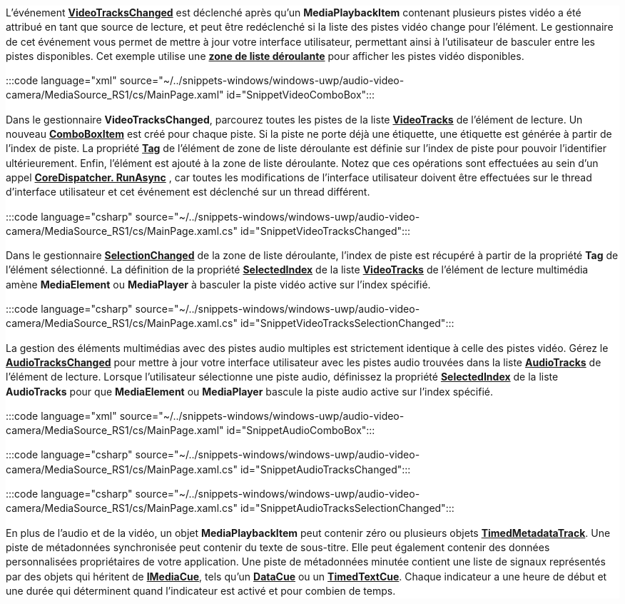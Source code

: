 L’événement [**VideoTracksChanged**](/uwp/api/windows.media.playback.mediaplaybackitem.videotrackschanged) est déclenché après qu’un **MediaPlaybackItem** contenant plusieurs pistes vidéo a été attribué en tant que source de lecture, et peut être redéclenché si la liste des pistes vidéo change pour l’élément. Le gestionnaire de cet événement vous permet de mettre à jour votre interface utilisateur, permettant ainsi à l’utilisateur de basculer entre les pistes disponibles. Cet exemple utilise une [**zone de liste déroulante**](/uwp/api/Windows.UI.Xaml.Controls.ComboBox) pour afficher les pistes vidéo disponibles.

:::code language="xml" source="~/../snippets-windows/windows-uwp/audio-video-camera/MediaSource_RS1/cs/MainPage.xaml" id="SnippetVideoComboBox":::

Dans le gestionnaire **VideoTracksChanged**, parcourez toutes les pistes de la liste [**VideoTracks**](/uwp/api/windows.media.playback.mediaplaybackitem.videotracks) de l’élément de lecture. Un nouveau [**ComboBoxItem**](/uwp/api/Windows.UI.Xaml.Controls.ComboBoxItem) est créé pour chaque piste. Si la piste ne porte déjà une étiquette, une étiquette est générée à partir de l’index de piste. La propriété [**Tag**](/uwp/api/windows.ui.xaml.frameworkelement.tag) de l’élément de zone de liste déroulante est définie sur l’index de piste pour pouvoir l’identifier ultérieurement. Enfin, l’élément est ajouté à la zone de liste déroulante. Notez que ces opérations sont effectuées au sein d’un appel [**CoreDispatcher. RunAsync**](/uwp/api/windows.ui.core.coredispatcher.runasync) , car toutes les modifications de l’interface utilisateur doivent être effectuées sur le thread d’interface utilisateur et cet événement est déclenché sur un thread différent.

:::code language="csharp" source="~/../snippets-windows/windows-uwp/audio-video-camera/MediaSource_RS1/cs/MainPage.xaml.cs" id="SnippetVideoTracksChanged":::

Dans le gestionnaire [**SelectionChanged**](/uwp/api/windows.ui.xaml.controls.primitives.selector.selectionchanged) de la zone de liste déroulante, l’index de piste est récupéré à partir de la propriété **Tag** de l’élément sélectionné. La définition de la propriété [**SelectedIndex**](/uwp/api/windows.media.playback.mediaplaybackvideotracklist.selectedindex) de la liste [**VideoTracks**](/uwp/api/windows.media.playback.mediaplaybackitem.videotracks) de l’élément de lecture multimédia amène **MediaElement** ou **MediaPlayer** à basculer la piste vidéo active sur l’index spécifié.

:::code language="csharp" source="~/../snippets-windows/windows-uwp/audio-video-camera/MediaSource_RS1/cs/MainPage.xaml.cs" id="SnippetVideoTracksSelectionChanged":::

La gestion des éléments multimédias avec des pistes audio multiples est strictement identique à celle des pistes vidéo. Gérez le [**AudioTracksChanged**](/uwp/api/windows.media.playback.mediaplaybackitem.audiotrackschanged) pour mettre à jour votre interface utilisateur avec les pistes audio trouvées dans la liste [**AudioTracks**](/uwp/api/windows.media.playback.mediaplaybackitem.audiotracks) de l’élément de lecture. Lorsque l’utilisateur sélectionne une piste audio, définissez la propriété [**SelectedIndex**](/uwp/api/windows.media.playback.mediaplaybackaudiotracklist.selectedindex) de la liste **AudioTracks** pour que **MediaElement** ou **MediaPlayer** bascule la piste audio active sur l’index spécifié.

:::code language="xml" source="~/../snippets-windows/windows-uwp/audio-video-camera/MediaSource_RS1/cs/MainPage.xaml" id="SnippetAudioComboBox":::

:::code language="csharp" source="~/../snippets-windows/windows-uwp/audio-video-camera/MediaSource_RS1/cs/MainPage.xaml.cs" id="SnippetAudioTracksChanged":::

:::code language="csharp" source="~/../snippets-windows/windows-uwp/audio-video-camera/MediaSource_RS1/cs/MainPage.xaml.cs" id="SnippetAudioTracksSelectionChanged":::

En plus de l’audio et de la vidéo, un objet **MediaPlaybackItem** peut contenir zéro ou plusieurs objets [**TimedMetadataTrack**](/uwp/api/Windows.Media.Core.TimedMetadataTrack). Une piste de métadonnées synchronisée peut contenir du texte de sous-titre. Elle peut également contenir des données personnalisées propriétaires de votre application. Une piste de métadonnées minutée contient une liste de signaux représentés par des objets qui héritent de [**IMediaCue**](/uwp/api/Windows.Media.Core.IMediaCue), tels qu’un [**DataCue**](/uwp/api/Windows.Media.Core.DataCue) ou un [**TimedTextCue**](/uwp/api/Windows.Media.Core.TimedTextCue). Chaque indicateur a une heure de début et une durée qui déterminent quand l’indicateur est activé et pour combien de temps.
